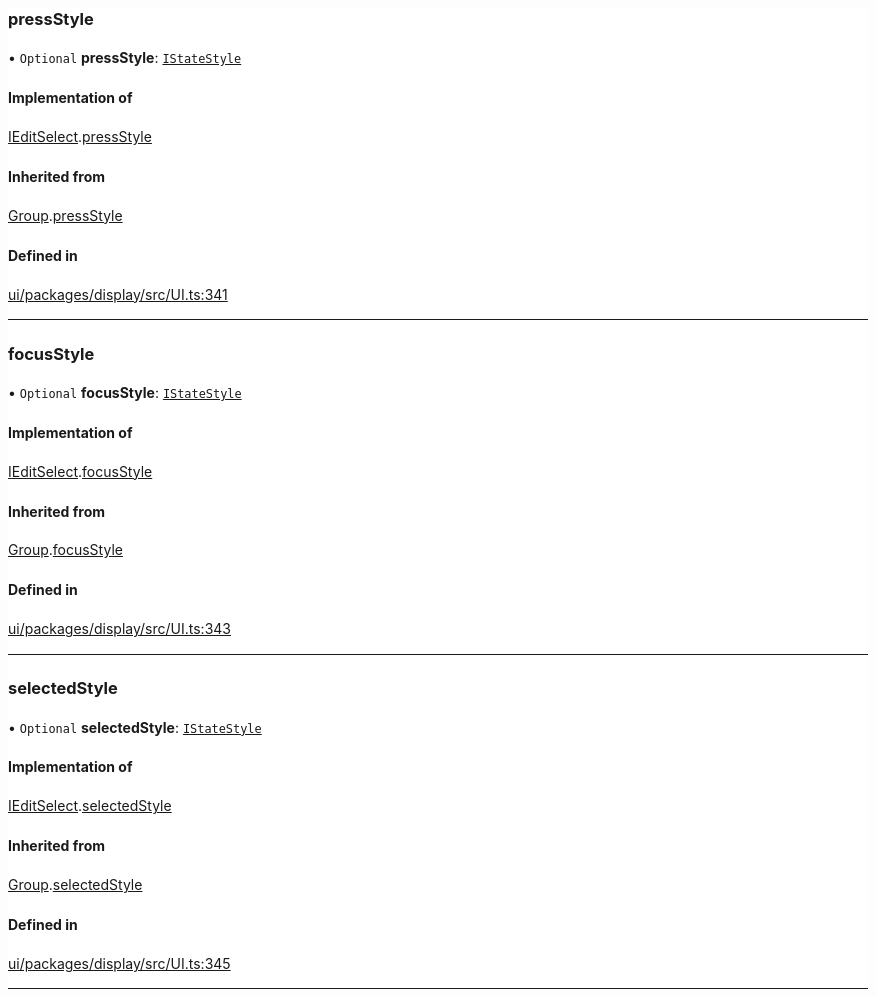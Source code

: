 ### pressStyle

• `Optional` **pressStyle**: [`IStateStyle`](../interfaces/IStateStyle.md)

#### Implementation of

[IEditSelect](../interfaces/IEditSelect.md).[pressStyle](../interfaces/IEditSelect.md#pressstyle)

#### Inherited from

[Group](Group.md).[pressStyle](Group.md#pressstyle)

#### Defined in

[ui/packages/display/src/UI.ts:341](https://github.com/leaferjs/leafer-ui/blob/5313537/packages/display/src/UI.ts#L341)

___

### focusStyle

• `Optional` **focusStyle**: [`IStateStyle`](../interfaces/IStateStyle.md)

#### Implementation of

[IEditSelect](../interfaces/IEditSelect.md).[focusStyle](../interfaces/IEditSelect.md#focusstyle)

#### Inherited from

[Group](Group.md).[focusStyle](Group.md#focusstyle)

#### Defined in

[ui/packages/display/src/UI.ts:343](https://github.com/leaferjs/leafer-ui/blob/5313537/packages/display/src/UI.ts#L343)

___

### selectedStyle

• `Optional` **selectedStyle**: [`IStateStyle`](../interfaces/IStateStyle.md)

#### Implementation of

[IEditSelect](../interfaces/IEditSelect.md).[selectedStyle](../interfaces/IEditSelect.md#selectedstyle)

#### Inherited from

[Group](Group.md).[selectedStyle](Group.md#selectedstyle)

#### Defined in

[ui/packages/display/src/UI.ts:345](https://github.com/leaferjs/leafer-ui/blob/5313537/packages/display/src/UI.ts#L345)

___
